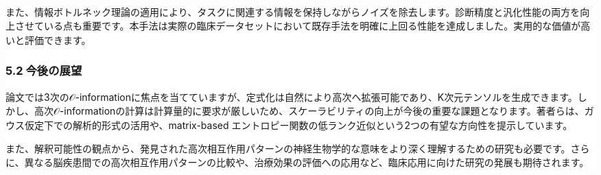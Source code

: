 また、情報ボトルネック理論の適用により、タスクに関連する情報を保持しながらノイズを除去します。診断精度と汎化性能の両方を向上させている点も重要です。本手法は実際の臨床データセットにおいて既存手法を明確に上回る性能を達成しました。実用的な価値が高いと評価できます。

### 5.2 今後の展望
論文では3次の$\mathcal{O}$-informationに焦点を当てていますが、定式化は自然により高次へ拡張可能であり、K次元テンソルを生成できます。しかし、高次$\mathcal{O}$-informationの計算は計算量的に要求が厳しいため、スケーラビリティの向上が今後の重要な課題となります。著者らは、ガウス仮定下での解析的形式の活用や、matrix-based エントロピー関数の低ランク近似という2つの有望な方向性を提示しています。

また、解釈可能性の観点から、発見された高次相互作用パターンの神経生物学的な意味をより深く理解するための研究も必要です。さらに、異なる脳疾患間での高次相互作用パターンの比較や、治療効果の評価への応用など、臨床応用に向けた研究の発展も期待されます。